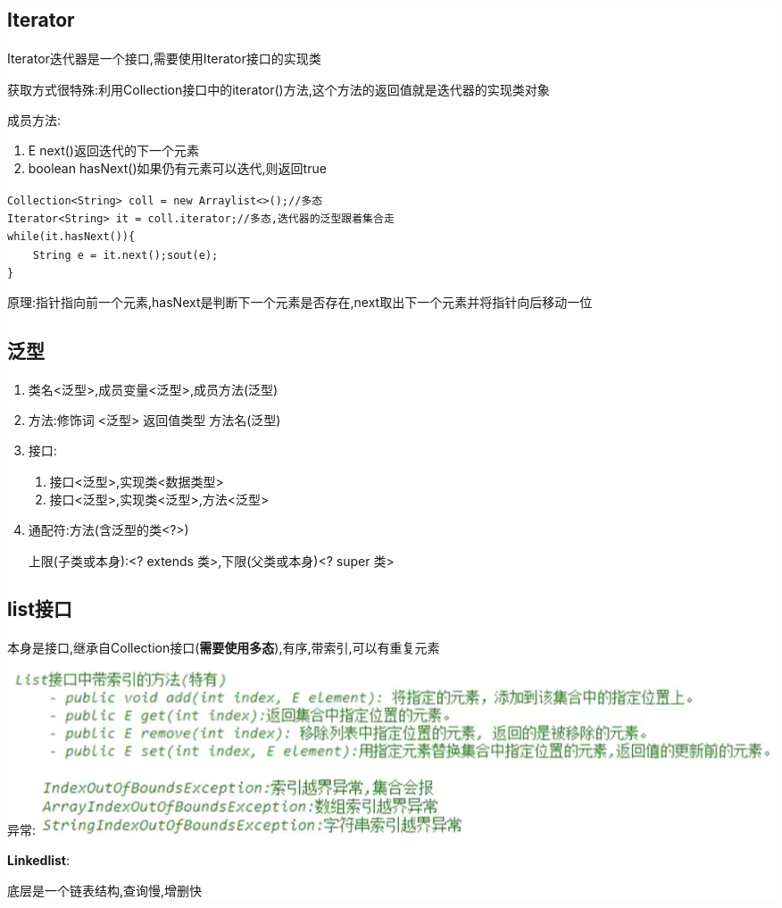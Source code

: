 ## Iterator

Iterator迭代器是一个接口,需要使用Iterator接口的实现类

获取方式很特殊:利用Collection接口中的iterator()方法,这个方法的返回值就是迭代器的实现类对象

成员方法:

1. E next()返回迭代的下一个元素
2. boolean hasNext()如果仍有元素可以迭代,则返回true

```
Collection<String> coll = new Arraylist<>();//多态
Iterator<String> it = coll.iterator;//多态,迭代器的泛型跟着集合走
while(it.hasNext()){
	String e = it.next();sout(e);
}
```

原理:指针指向前一个元素,hasNext是判断下一个元素是否存在,next取出下一个元素并将指针向后移动一位

## 泛型

1. 类名<泛型>,成员变量<泛型>,成员方法(泛型)

2. 方法:修饰词 <泛型> 返回值类型 方法名(泛型)

3. 接口:

   1. 接口<泛型>,实现类<数据类型>
   2. 接口<泛型>,实现类<泛型>,方法<泛型>

4. 通配符:方法(含泛型的类<?>)

   上限(子类或本身):<? extends 类>,下限(父类或本身)<? super 类>

## list接口

本身是接口,继承自Collection接口(**需要使用多态**),有序,带索引,可以有重复元素

![image-20221026192048464](assets/image-20221026192048464.png)

异常:![image-20221026192135051](assets/image-20221026192135051.png)

**Linkedlist**:

底层是一个链表结构,查询慢,增删快
